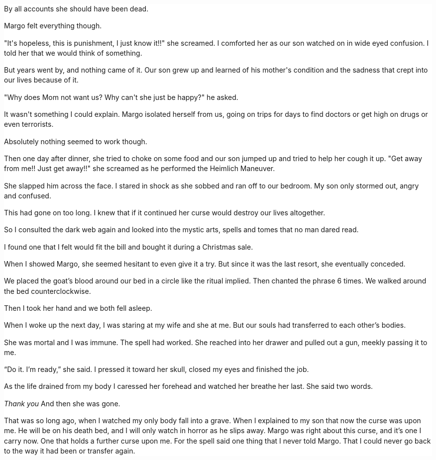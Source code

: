 By all accounts she should have been dead. 

Margo felt everything though. 

"It's hopeless, this is punishment, I just know it!!" she screamed. I comforted her as our son watched on in wide eyed confusion. 
I told her that we would think of something. 

But years went by, and nothing came of it. Our son grew up and learned of his mother's condition and the sadness that crept into our lives because of it. 

"Why does Mom not want us? Why can't she just be happy?" he asked. 

It wasn't something I could explain. 
Margo isolated herself from us, going on trips for days to find doctors or get high on drugs or even terrorists. 

Absolutely nothing seemed to work though. 

Then one day after dinner, she tried to choke on some food and our son jumped up and tried to help her cough it up. 
"Get away from me!! Just get away!!" she screamed as he performed the Heimlich Maneuver. 

She slapped him across the face. 
I stared in shock as she sobbed and ran off to our bedroom. My son only stormed out, angry and confused. 

This had gone on too long. I knew that if it continued her curse would destroy our lives altogether. 

So I consulted the dark web again and looked into the mystic arts, spells and tomes that no man dared read. 

I found one that I felt would fit the bill and bought it during a Christmas sale. 

When I showed Margo, she seemed hesitant to even give it a try. But since it was the last resort, she eventually conceded. 

We placed the goat’s blood around our bed in a circle like the ritual implied. Then chanted the phrase 6 times. We walked around the bed counterclockwise. 

Then I took her hand and we both fell asleep. 

When I woke up the next day, I was staring at my wife and she at me. But our souls had transferred to each other’s bodies. 

She was mortal and I was immune. The spell had worked. 
She reached into her drawer and pulled out a gun, meekly passing it to me. 

“Do it. I’m ready,” she said. 
I pressed it toward her skull, closed my eyes and finished the job. 

As the life drained from my body I caressed her forehead and watched her breathe her last. She said two words. 

*Thank you* 
And then she was gone. 

That was so long ago, when I watched my only body fall into a grave. When I explained to my son that now the curse was upon me. 
He will be on his death bed, and I will only watch in horror as he slips away. 
Margo was right about this curse, and it’s one I carry now. One that holds a further curse upon me. For the spell said one thing that I never told Margo. 
That I could never go back to the way it had been or transfer again. 
